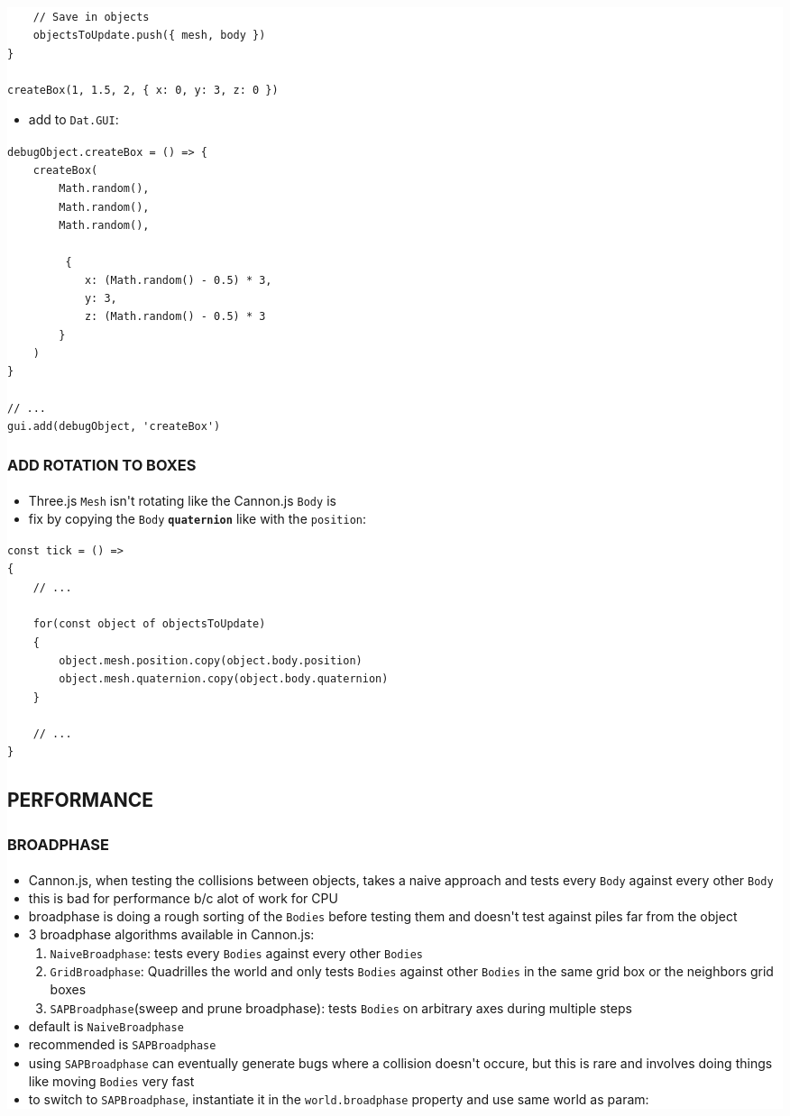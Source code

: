 ```
    // Save in objects
    objectsToUpdate.push({ mesh, body })
}

createBox(1, 1.5, 2, { x: 0, y: 3, z: 0 })
```
- add to `Dat.GUI`:
```
debugObject.createBox = () => {
    createBox(
        Math.random(),
        Math.random(),
        Math.random(),

         { 
            x: (Math.random() - 0.5) * 3, 
            y: 3, 
            z: (Math.random() - 0.5) * 3
        }
    )
}

// ...
gui.add(debugObject, 'createBox')
```
### ADD ROTATION TO BOXES
- Three.js `Mesh` isn't rotating like the Cannon.js `Body` is
- fix by copying the `Body` **`quaternion`** like with the `position`:
```
const tick = () =>
{
    // ...

    for(const object of objectsToUpdate)
    {
        object.mesh.position.copy(object.body.position)
        object.mesh.quaternion.copy(object.body.quaternion)
    }

    // ...
}
```
## PERFORMANCE
### BROADPHASE
- Cannon.js, when testing the collisions between objects, takes a naive approach and tests every `Body` against every other `Body`
- this is bad for performance b/c alot of work for CPU
- broadphase is doing a rough sorting of the `Bodies` before testing them and doesn't test against piles far from the object
- 3 broadphase algorithms available in Cannon.js:
    1. `NaiveBroadphase`: tests every `Bodies` against every other `Bodies`
    2. `GridBroadphase`: Quadrilles the world and only tests `Bodies` against other `Bodies` in the same grid box or the neighbors grid boxes
    3. `SAPBroadphase`(sweep and prune broadphase): tests `Bodies` on arbitrary axes during multiple steps
- default is `NaiveBroadphase` 
- recommended is `SAPBroadphase`
- using `SAPBroadphase` can eventually generate bugs where a collision doesn't occure, but this is rare and involves doing things like moving `Bodies` very fast
- to switch to `SAPBroadphase`, instantiate it in the `world.broadphase` property and use same world as param: